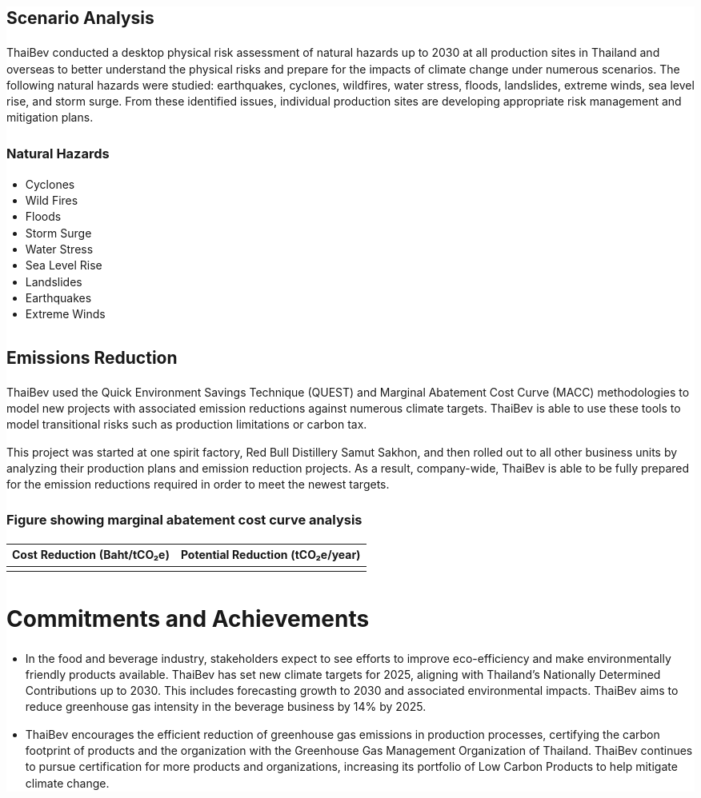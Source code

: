 ## Scenario Analysis

ThaiBev conducted a desktop physical risk assessment of natural hazards up to 2030 at all production sites in Thailand and overseas to better understand the physical risks and prepare for the impacts of climate change under numerous scenarios. The following natural hazards were studied: earthquakes, cyclones, wildfires, water stress, floods, landslides, extreme winds, sea level rise, and storm surge. From these identified issues, individual production sites are developing appropriate risk management and mitigation plans.

### Natural Hazards

- Cyclones
- Wild Fires
- Floods
- Storm Surge
- Water Stress
- Sea Level Rise
- Landslides
- Earthquakes
- Extreme Winds

## Emissions Reduction

ThaiBev used the Quick Environment Savings Technique (QUEST) and Marginal Abatement Cost Curve (MACC) methodologies to model new projects with associated emission reductions against numerous climate targets. ThaiBev is able to use these tools to model transitional risks such as production limitations or carbon tax.

This project was started at one spirit factory, Red Bull Distillery Samut Sakhon, and then rolled out to all other business units by analyzing their production plans and emission reduction projects. As a result, company-wide, ThaiBev is able to be fully prepared for the emission reductions required in order to meet the newest targets.

### Figure showing marginal abatement cost curve analysis

| Cost Reduction (Baht/tCO₂e) | Potential Reduction (tCO₂e/year) |
|-----------------------------|----------------------------------|
|                             |                                  |

# Commitments and Achievements

- In the food and beverage industry, stakeholders expect to see efforts to improve eco-efficiency and make environmentally friendly products available. ThaiBev has set new climate targets for 2025, aligning with Thailand’s Nationally Determined Contributions up to 2030. This includes forecasting growth to 2030 and associated environmental impacts. ThaiBev aims to reduce greenhouse gas intensity in the beverage business by 14% by 2025.

- ThaiBev encourages the efficient reduction of greenhouse gas emissions in production processes, certifying the carbon footprint of products and the organization with the Greenhouse Gas Management Organization of Thailand. ThaiBev continues to pursue certification for more products and organizations, increasing its portfolio of Low Carbon Products to help mitigate climate change.
